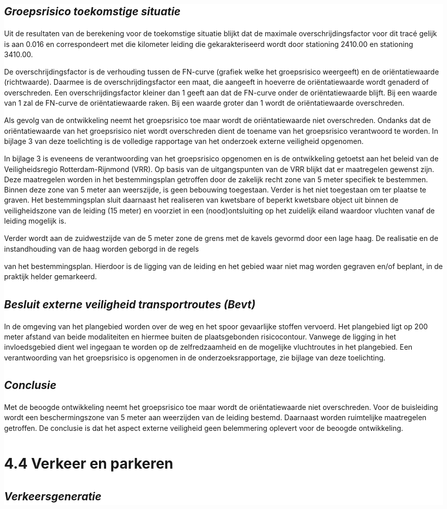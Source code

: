 ## *Groepsrisico toekomstige situatie*

Uit de resultaten van de berekening voor de toekomstige situatie blijkt dat de maximale overschrijdingsfactor voor dit tracé gelijk is aan 0.016 en correspondeert met die kilometer leiding die gekarakteriseerd wordt door stationing 2410.00 en stationing 3410.00.

De overschrijdingsfactor is de verhouding tussen de FN-curve (grafiek welke het groepsrisico weergeeft) en de oriëntatiewaarde (richtwaarde). Daarmee is de overschrijdingsfactor een maat, die aangeeft in hoeverre de oriëntatiewaarde wordt genaderd of overschreden. Een overschrijdingsfactor kleiner dan 1 geeft aan dat de FN-curve onder de oriëntatiewaarde blijft. Bij een waarde van 1 zal de FN-curve de oriëntatiewaarde raken. Bij een waarde groter dan 1 wordt de oriëntatiewaarde overschreden.

Als gevolg van de ontwikkeling neemt het groepsrisico toe maar wordt de oriëntatiewaarde niet overschreden. Ondanks dat de oriëntatiewaarde van het groepsrisico niet wordt overschreden dient de toename van het groepsrisico verantwoord te worden. In bijlage 3 van deze toelichting is de volledige rapportage van het onderzoek externe veiligheid opgenomen.

In bijlage 3 is eveneens de verantwoording van het groepsrisico opgenomen en is de ontwikkeling getoetst aan het beleid van de Veiligheidsregio Rotterdam-Rijnmond (VRR). Op basis van de uitgangspunten van de VRR blijkt dat er maatregelen gewenst zijn. Deze maatregelen worden in het bestemmingsplan getroffen door de zakelijk recht zone van 5 meter specifiek te bestemmen. Binnen deze zone van 5 meter aan weerszijde, is geen bebouwing toegestaan. Verder is het niet toegestaan om ter plaatse te graven. Het bestemmingsplan sluit daarnaast het realiseren van kwetsbare of beperkt kwetsbare object uit binnen de veiligheidszone van de leiding (15 meter) en voorziet in een (nood)ontsluiting op het zuidelijk eiland waardoor vluchten vanaf de leiding mogelijk is.

Verder wordt aan de zuidwestzijde van de 5 meter zone de grens met de kavels gevormd door een lage haag. De realisatie en de instandhouding van de haag worden geborgd in de regels

van het bestemmingsplan. Hierdoor is de ligging van de leiding en het gebied waar niet mag worden gegraven en/of beplant, in de praktijk helder gemarkeerd.

## *Besluit externe veiligheid transportroutes (Bevt)*

In de omgeving van het plangebied worden over de weg en het spoor gevaarlijke stoffen vervoerd. Het plangebied ligt op 200 meter afstand van beide modaliteiten en hiermee buiten de plaatsgebonden risicocontour. Vanwege de ligging in het invloedsgebied dient wel ingegaan te worden op de zelfredzaamheid en de mogelijke vluchtroutes in het plangebied. Een verantwoording van het groepsrisico is opgenomen in de onderzoeksrapportage, zie bijlage van deze toelichting.

## *Conclusie*

Met de beoogde ontwikkeling neemt het groepsrisico toe maar wordt de oriëntatiewaarde niet overschreden. Voor de buisleiding wordt een beschermingszone van 5 meter aan weerzijden van de leiding bestemd. Daarnaast worden ruimtelijke maatregelen getroffen. De conclusie is dat het aspect externe veiligheid geen belemmering oplevert voor de beoogde ontwikkeling.

# <span id="page-23-0"></span>**4.4 Verkeer en parkeren**

## *Verkeersgeneratie*
